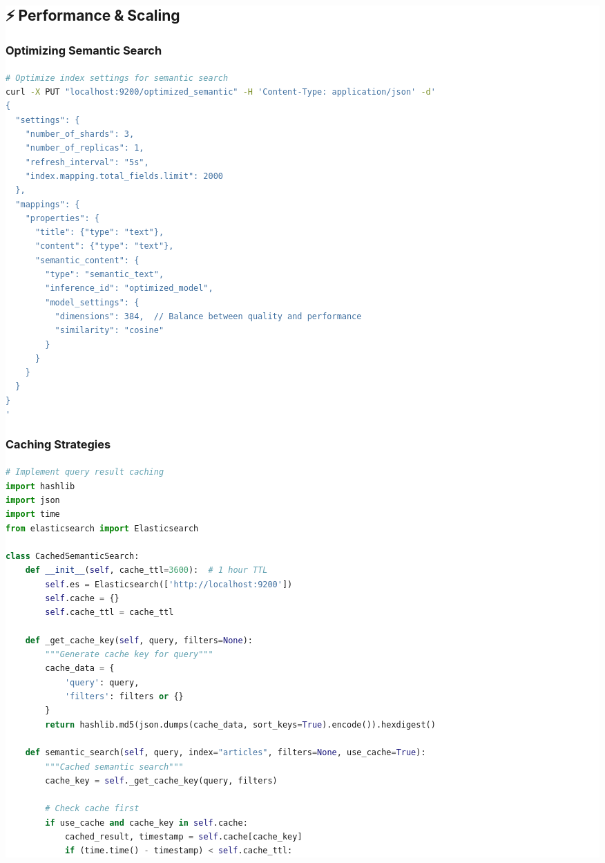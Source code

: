 ## ⚡ Performance & Scaling

### Optimizing Semantic Search

```bash
# Optimize index settings for semantic search
curl -X PUT "localhost:9200/optimized_semantic" -H 'Content-Type: application/json' -d'
{
  "settings": {
    "number_of_shards": 3,
    "number_of_replicas": 1,
    "refresh_interval": "5s",
    "index.mapping.total_fields.limit": 2000
  },
  "mappings": {
    "properties": {
      "title": {"type": "text"},
      "content": {"type": "text"},
      "semantic_content": {
        "type": "semantic_text",
        "inference_id": "optimized_model",
        "model_settings": {
          "dimensions": 384,  // Balance between quality and performance
          "similarity": "cosine"
        }
      }
    }
  }
}
'
```

### Caching Strategies

```python
# Implement query result caching
import hashlib
import json
import time
from elasticsearch import Elasticsearch

class CachedSemanticSearch:
    def __init__(self, cache_ttl=3600):  # 1 hour TTL
        self.es = Elasticsearch(['http://localhost:9200'])
        self.cache = {}
        self.cache_ttl = cache_ttl
    
    def _get_cache_key(self, query, filters=None):
        """Generate cache key for query"""
        cache_data = {
            'query': query,
            'filters': filters or {}
        }
        return hashlib.md5(json.dumps(cache_data, sort_keys=True).encode()).hexdigest()
    
    def semantic_search(self, query, index="articles", filters=None, use_cache=True):
        """Cached semantic search"""
        cache_key = self._get_cache_key(query, filters)
        
        # Check cache first
        if use_cache and cache_key in self.cache:
            cached_result, timestamp = self.cache[cache_key]
            if (time.time() - timestamp) < self.cache_ttl:
```